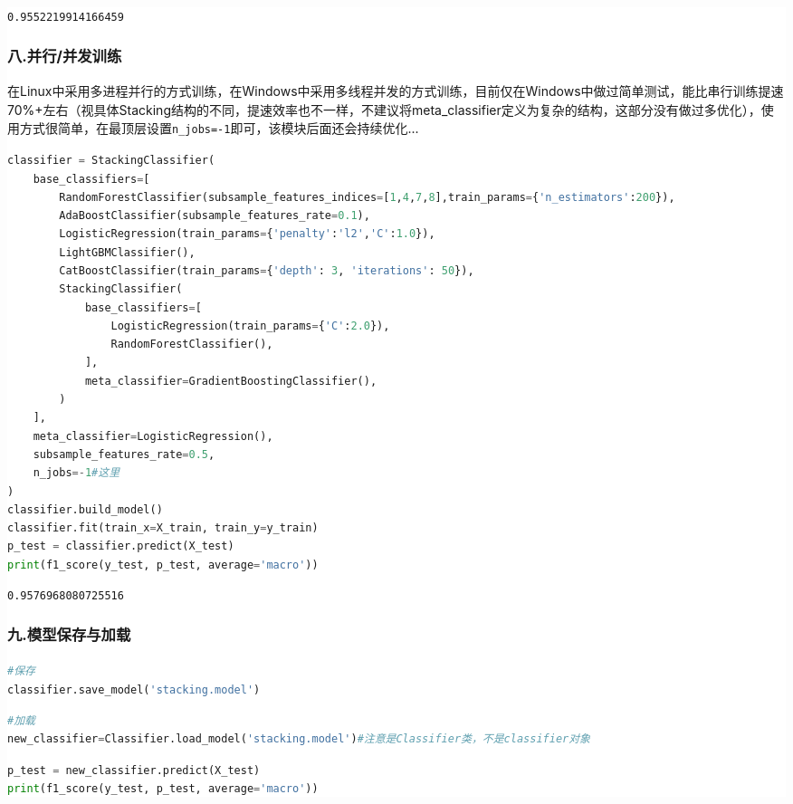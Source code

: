     0.9552219914166459
    

### 八.并行/并发训练
在Linux中采用多进程并行的方式训练，在Windows中采用多线程并发的方式训练，目前仅在Windows中做过简单测试，能比串行训练提速70%+左右（视具体Stacking结构的不同，提速效率也不一样，不建议将meta_classifier定义为复杂的结构，这部分没有做过多优化），使用方式很简单，在最顶层设置```n_jobs=-1```即可，该模块后面还会持续优化...


```python
classifier = StackingClassifier(
    base_classifiers=[
        RandomForestClassifier(subsample_features_indices=[1,4,7,8],train_params={'n_estimators':200}),
        AdaBoostClassifier(subsample_features_rate=0.1),
        LogisticRegression(train_params={'penalty':'l2','C':1.0}),
        LightGBMClassifier(),
        CatBoostClassifier(train_params={'depth': 3, 'iterations': 50}),
        StackingClassifier(
            base_classifiers=[
                LogisticRegression(train_params={'C':2.0}),
                RandomForestClassifier(),
            ],
            meta_classifier=GradientBoostingClassifier(),
        )
    ],
    meta_classifier=LogisticRegression(),
    subsample_features_rate=0.5,
    n_jobs=-1#这里
)
classifier.build_model()
classifier.fit(train_x=X_train, train_y=y_train)
p_test = classifier.predict(X_test)
print(f1_score(y_test, p_test, average='macro'))
```

    0.9576968080725516
    

### 九.模型保存与加载


```python
#保存
classifier.save_model('stacking.model')
```


```python
#加载
new_classifier=Classifier.load_model('stacking.model')#注意是Classifier类，不是classifier对象
```


```python
p_test = new_classifier.predict(X_test)
print(f1_score(y_test, p_test, average='macro'))
```
